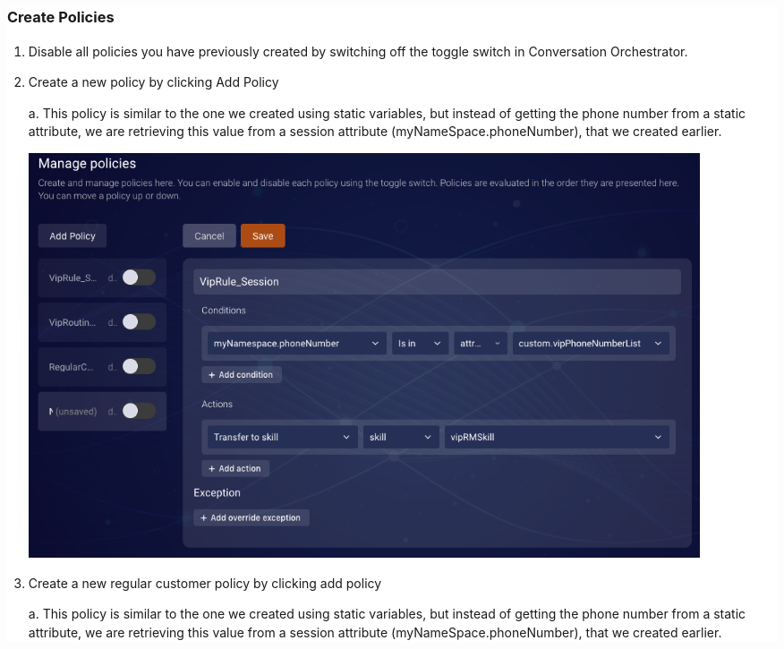### Create Policies

1. Disable all policies you have previously created by switching off the toggle switch in Conversation Orchestrator. 

2. Create a new policy by clicking Add Policy 
  
    a. This policy is similar to the one we created using static variables, but instead of getting the phone number from a static attribute, we are retrieving this value from a session attribute (myNameSpace.phoneNumber), that we created earlier. 


    <img class="fancyimage" width="750" src="img/maven/workspace-viprule-session.png"/>

3. Create a new regular customer policy by clicking add policy 

    a. This policy is similar to the one we created using static variables, but instead of getting the phone number from a static attribute, we are retrieving this value from a session attribute (myNameSpace.phoneNumber), that we created earlier.
